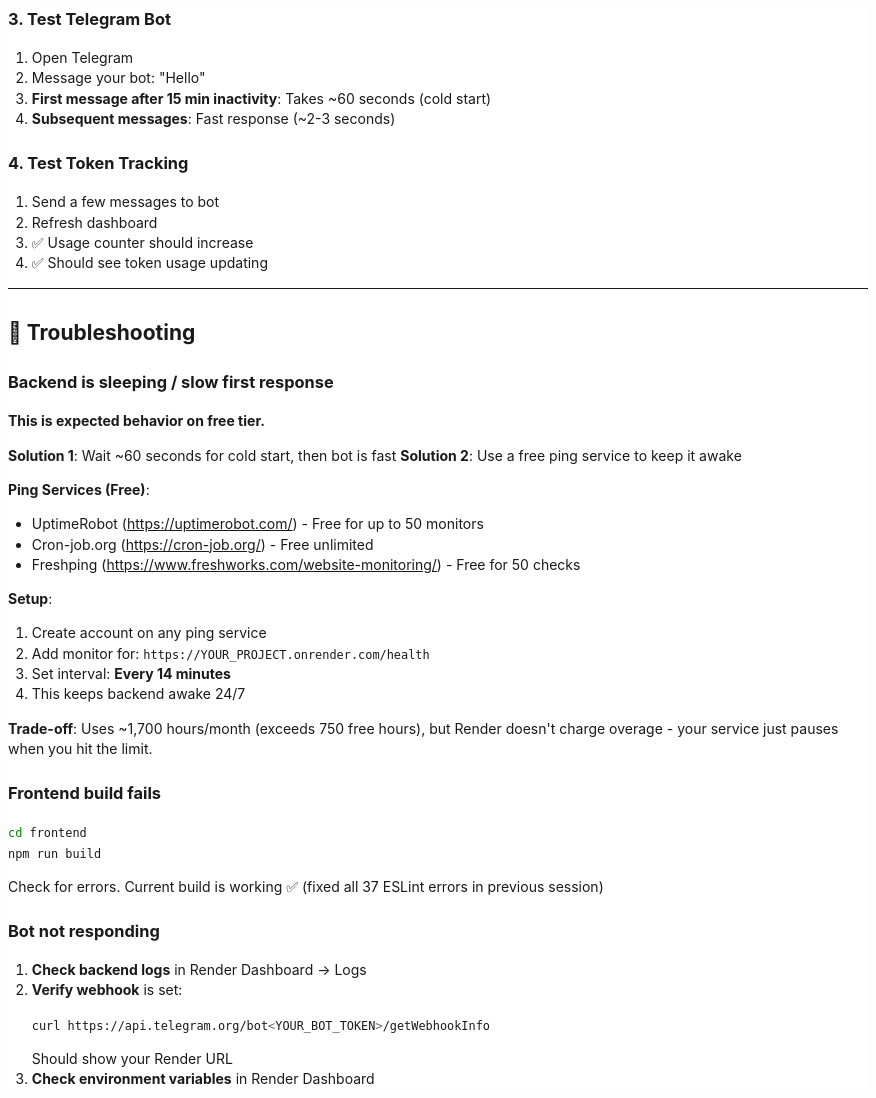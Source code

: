 ### 3. Test Telegram Bot

1. Open Telegram
2. Message your bot: "Hello"
3. **First message after 15 min inactivity**: Takes ~60 seconds (cold start)
4. **Subsequent messages**: Fast response (~2-3 seconds)

### 4. Test Token Tracking

1. Send a few messages to bot
2. Refresh dashboard
3. ✅ Usage counter should increase
4. ✅ Should see token usage updating

---

## 🐛 Troubleshooting

### Backend is sleeping / slow first response

**This is expected behavior on free tier.**

**Solution 1**: Wait ~60 seconds for cold start, then bot is fast
**Solution 2**: Use a free ping service to keep it awake

**Ping Services (Free)**:
- UptimeRobot (https://uptimerobot.com/) - Free for up to 50 monitors
- Cron-job.org (https://cron-job.org/) - Free unlimited
- Freshping (https://www.freshworks.com/website-monitoring/) - Free for 50 checks

**Setup**:
1. Create account on any ping service
2. Add monitor for: `https://YOUR_PROJECT.onrender.com/health`
3. Set interval: **Every 14 minutes**
4. This keeps backend awake 24/7

**Trade-off**: Uses ~1,700 hours/month (exceeds 750 free hours), but Render doesn't charge overage - your service just pauses when you hit the limit.

### Frontend build fails

```bash
cd frontend
npm run build
```

Check for errors. Current build is working ✅ (fixed all 37 ESLint errors in previous session)

### Bot not responding

1. **Check backend logs** in Render Dashboard → Logs
2. **Verify webhook** is set:
   ```bash
   curl https://api.telegram.org/bot<YOUR_BOT_TOKEN>/getWebhookInfo
   ```
   Should show your Render URL
3. **Check environment variables** in Render Dashboard
